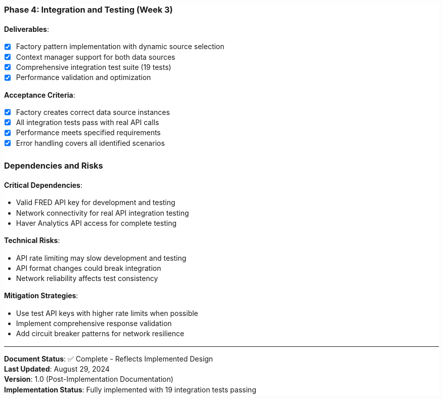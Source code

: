 ### Phase 4: Integration and Testing (Week 3)
**Deliverables**:
- [x] Factory pattern implementation with dynamic source selection
- [x] Context manager support for both data sources
- [x] Comprehensive integration test suite (19 tests)
- [x] Performance validation and optimization

**Acceptance Criteria**:
- [x] Factory creates correct data source instances
- [x] All integration tests pass with real API calls
- [x] Performance meets specified requirements
- [x] Error handling covers all identified scenarios

### Dependencies and Risks
**Critical Dependencies**:
- Valid FRED API key for development and testing
- Network connectivity for real API integration testing
- Haver Analytics API access for complete testing

**Technical Risks**:
- API rate limiting may slow development and testing
- API format changes could break integration
- Network reliability affects test consistency

**Mitigation Strategies**:
- Use test API keys with higher rate limits when possible
- Implement comprehensive response validation
- Add circuit breaker patterns for network resilience

---

**Document Status**: ✅ Complete - Reflects Implemented Design  
**Last Updated**: August 29, 2024  
**Version**: 1.0 (Post-Implementation Documentation)  
**Implementation Status**: Fully implemented with 19 integration tests passing